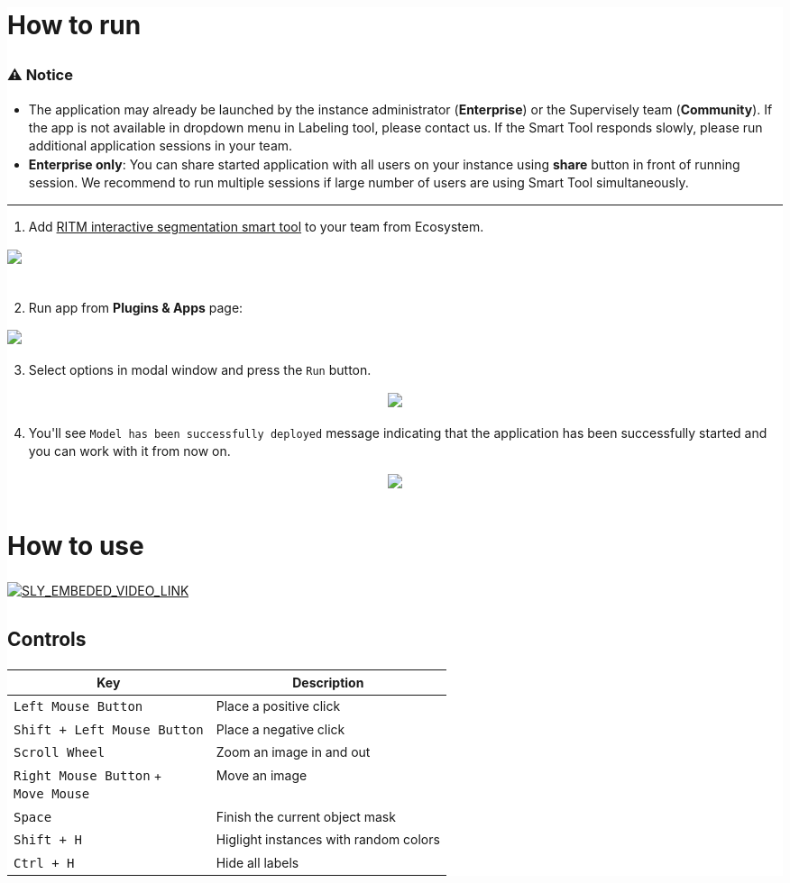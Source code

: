 # How to run

### ⚠️ Notice  
 * The application may already be launched by the instance administrator (**Enterprise**) or the Supervisely team (**Community**). If the app is not available in dropdown menu in Labeling tool, please contact us. If the Smart Tool responds slowly, please run additional application sessions in your team.
 * **Enterprise only**: You can share started application with all users on your instance using **share** button in front of running session. We recommend to run multiple sessions if large number of users are using Smart Tool simultaneously.

---

1. Add [RITM interactive segmentation smart tool](https://ecosystem.supervise.ly/apps/supervisely-ecosystem%252Fritm-interactive-segmentation%252Fsupervisely) to your team from Ecosystem.

<img data-key="sly-module-link" data-module-slug="supervisely-ecosystem/ritm-interactive-segmentation/supervisely" src="https://i.imgur.com/eWmFwQ9.png" width="600px" style='padding-bottom: 20px'/>  

2. Run app from **Plugins & Apps** page:

<img src="https://i.imgur.com/jWwuGQy.png" width="100%"/>

3. Select options in modal window and press the `Run` button.
 
<div align="center" markdown>
<img src="https://i.imgur.com/4fmlsBJ.png" width="500"/>
</div>

4. You'll see `Model has been successfully deployed` message indicating that the application has been successfully started and you can work with it from now on.
 
<div align="center" markdown>
<img src="https://imgur.com/xIs9YPe.png" width="90%"/>
</div>

# How to use

<a data-key="sly-embeded-video-link" href="https://youtu.be/q1IVBrZDSGk" data-video-code="q1IVBrZDSGk"> <img src="https://imgur.com/MWHDZQy.png" alt="SLY_EMBEDED_VIDEO_LINK"  width="70%"> </a>  


## Controls

| Key                                                           | Description                               |
| ------------------------------------------------------------- | ------------------------------------------|
| <kbd>Left Mouse Button</kbd>                                  | Place a positive click                    |
| <kbd>Shift + Left Mouse Button</kbd>                          | Place a negative click                    |
| <kbd>Scroll Wheel</kbd>                                       | Zoom an image in and out                  |
| <kbd>Right Mouse Button</kbd> + <br> <kbd>Move Mouse</kbd>    | Move an image                             |
| <kbd>Space</kbd>                                              | Finish the current object mask            |
| <kbd>Shift + H</kbd>                                          | Higlight instances with random colors     |
| <kbd>Ctrl + H</kbd>                                           | Hide all labels                           |

